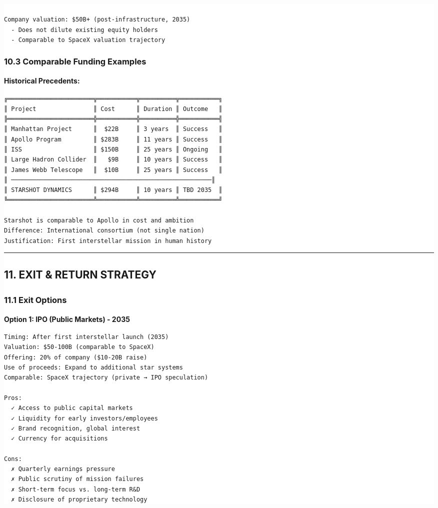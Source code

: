 ```

Company valuation: $50B+ (post-infrastructure, 2035)
  - Does not dilute existing equity holders
  - Comparable to SpaceX valuation trajectory
```

### 10.3 Comparable Funding Examples

**Historical Precedents:**

```
╔════════════════════════╦═══════════╦══════════╦═══════════╗
║ Project                ║ Cost      ║ Duration ║ Outcome   ║
╠════════════════════════╬═══════════╬══════════╬═══════════╣
║ Manhattan Project      ║  $22B     ║ 3 years  ║ Success   ║
║ Apollo Program         ║ $283B     ║ 11 years ║ Success   ║
║ ISS                    ║ $150B     ║ 25 years ║ Ongoing   ║
║ Large Hadron Collider  ║   $9B     ║ 10 years ║ Success   ║
║ James Webb Telescope   ║  $10B     ║ 25 years ║ Success   ║
║ ────────────────────────────────────────────────────────║
║ STARSHOT DYNAMICS      ║ $294B     ║ 10 years ║ TBD 2035  ║
╚════════════════════════╩═══════════╩══════════╩═══════════╝

Starshot is comparable to Apollo in cost and ambition
Difference: International consortium (not single nation)
Justification: First interstellar mission in human history
```

---

## 11. EXIT & RETURN STRATEGY

### 11.1 Exit Options

**Option 1: IPO (Public Markets) - 2035**

```
Timing: After first interstellar launch (2035)
Valuation: $50-100B (comparable to SpaceX)
Offering: 20% of company ($10-20B raise)
Use of proceeds: Expand to additional star systems
Comparable: SpaceX trajectory (private → IPO speculation)

Pros:
  ✓ Access to public capital markets
  ✓ Liquidity for early investors/employees
  ✓ Brand recognition, global interest
  ✓ Currency for acquisitions

Cons:
  ✗ Quarterly earnings pressure
  ✗ Public scrutiny of mission failures
  ✗ Short-term focus vs. long-term R&D
  ✗ Disclosure of proprietary technology
```
